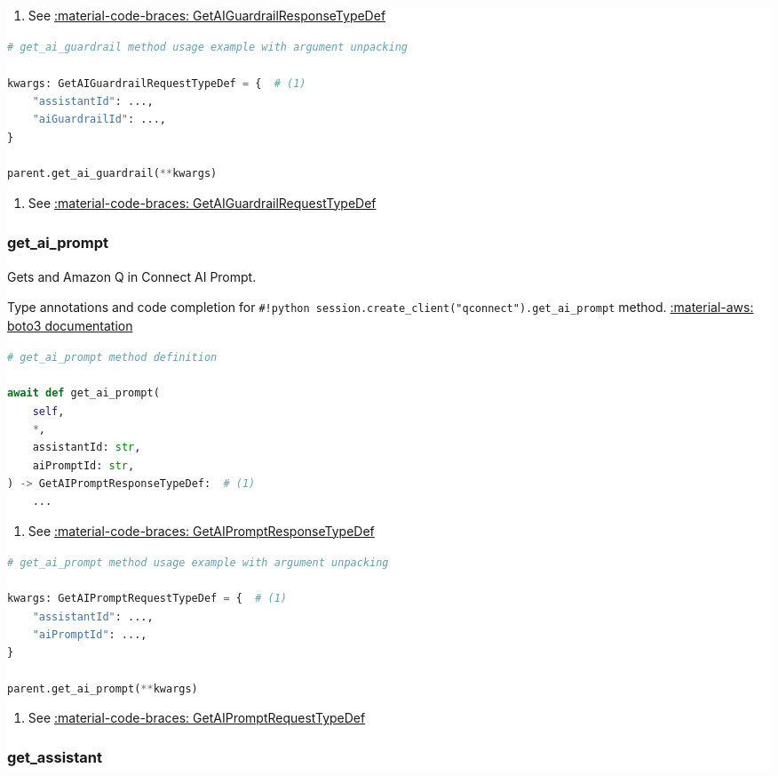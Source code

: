 1. See [:material-code-braces: GetAIGuardrailResponseTypeDef](./type_defs.md#getaiguardrailresponsetypedef)


```python
# get_ai_guardrail method usage example with argument unpacking

kwargs: GetAIGuardrailRequestTypeDef = {  # (1)
    "assistantId": ...,
    "aiGuardrailId": ...,
}

parent.get_ai_guardrail(**kwargs)
```

1. See [:material-code-braces: GetAIGuardrailRequestTypeDef](./type_defs.md#getaiguardrailrequesttypedef)

### get\_ai\_prompt

Gets and Amazon Q in Connect AI Prompt.

Type annotations and code completion for `#!python session.create_client("qconnect").get_ai_prompt` method.
[:material-aws: boto3 documentation](https://boto3.amazonaws.com/v1/documentation/api/latest/reference/services/qconnect/client/get_ai_prompt.html)

```python
# get_ai_prompt method definition

await def get_ai_prompt(
    self,
    *,
    assistantId: str,
    aiPromptId: str,
) -> GetAIPromptResponseTypeDef:  # (1)
    ...
```

1. See [:material-code-braces: GetAIPromptResponseTypeDef](./type_defs.md#getaipromptresponsetypedef)


```python
# get_ai_prompt method usage example with argument unpacking

kwargs: GetAIPromptRequestTypeDef = {  # (1)
    "assistantId": ...,
    "aiPromptId": ...,
}

parent.get_ai_prompt(**kwargs)
```

1. See [:material-code-braces: GetAIPromptRequestTypeDef](./type_defs.md#getaipromptrequesttypedef)

### get\_assistant
